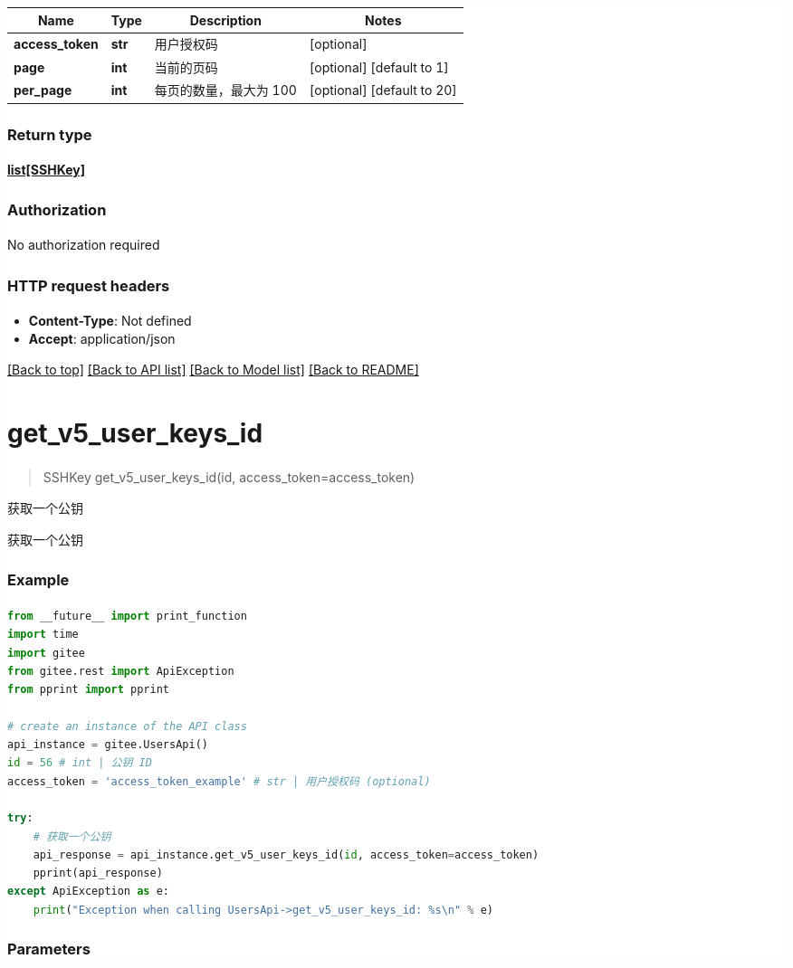 Name | Type | Description  | Notes
------------- | ------------- | ------------- | -------------
 **access_token** | **str**| 用户授权码 | [optional] 
 **page** | **int**| 当前的页码 | [optional] [default to 1]
 **per_page** | **int**| 每页的数量，最大为 100 | [optional] [default to 20]

### Return type

[**list[SSHKey]**](SSHKey.md)

### Authorization

No authorization required

### HTTP request headers

 - **Content-Type**: Not defined
 - **Accept**: application/json

[[Back to top]](#) [[Back to API list]](../README.md#documentation-for-api-endpoints) [[Back to Model list]](../README.md#documentation-for-models) [[Back to README]](../README.md)

# **get_v5_user_keys_id**
> SSHKey get_v5_user_keys_id(id, access_token=access_token)

获取一个公钥

获取一个公钥

### Example
```python
from __future__ import print_function
import time
import gitee
from gitee.rest import ApiException
from pprint import pprint

# create an instance of the API class
api_instance = gitee.UsersApi()
id = 56 # int | 公钥 ID
access_token = 'access_token_example' # str | 用户授权码 (optional)

try:
    # 获取一个公钥
    api_response = api_instance.get_v5_user_keys_id(id, access_token=access_token)
    pprint(api_response)
except ApiException as e:
    print("Exception when calling UsersApi->get_v5_user_keys_id: %s\n" % e)
```

### Parameters
